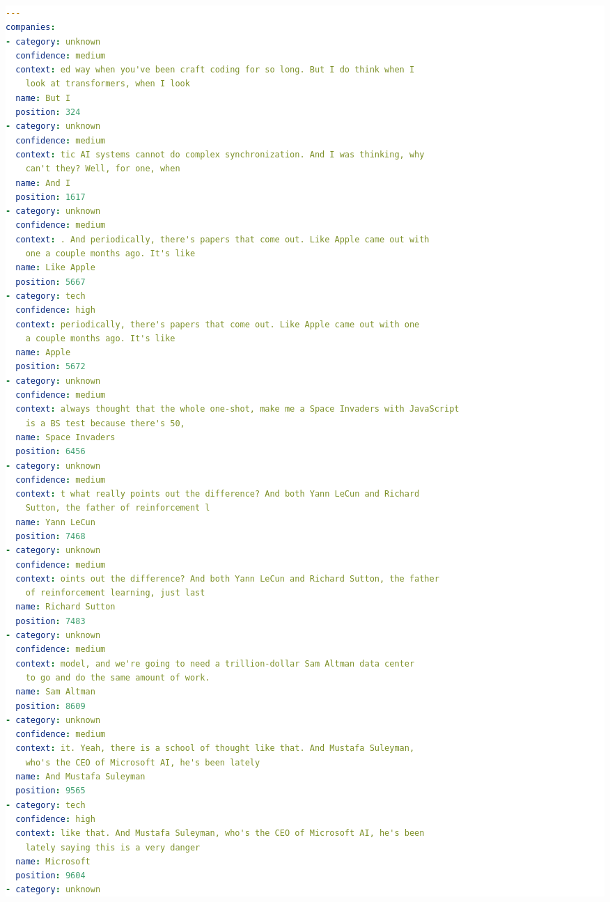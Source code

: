```yaml
---
companies:
- category: unknown
  confidence: medium
  context: ed way when you've been craft coding for so long. But I do think when I
    look at transformers, when I look
  name: But I
  position: 324
- category: unknown
  confidence: medium
  context: tic AI systems cannot do complex synchronization. And I was thinking, why
    can't they? Well, for one, when
  name: And I
  position: 1617
- category: unknown
  confidence: medium
  context: . And periodically, there's papers that come out. Like Apple came out with
    one a couple months ago. It's like
  name: Like Apple
  position: 5667
- category: tech
  confidence: high
  context: periodically, there's papers that come out. Like Apple came out with one
    a couple months ago. It's like
  name: Apple
  position: 5672
- category: unknown
  confidence: medium
  context: always thought that the whole one-shot, make me a Space Invaders with JavaScript
    is a BS test because there's 50,
  name: Space Invaders
  position: 6456
- category: unknown
  confidence: medium
  context: t what really points out the difference? And both Yann LeCun and Richard
    Sutton, the father of reinforcement l
  name: Yann LeCun
  position: 7468
- category: unknown
  confidence: medium
  context: oints out the difference? And both Yann LeCun and Richard Sutton, the father
    of reinforcement learning, just last
  name: Richard Sutton
  position: 7483
- category: unknown
  confidence: medium
  context: model, and we're going to need a trillion-dollar Sam Altman data center
    to go and do the same amount of work.
  name: Sam Altman
  position: 8609
- category: unknown
  confidence: medium
  context: it. Yeah, there is a school of thought like that. And Mustafa Suleyman,
    who's the CEO of Microsoft AI, he's been lately
  name: And Mustafa Suleyman
  position: 9565
- category: tech
  confidence: high
  context: like that. And Mustafa Suleyman, who's the CEO of Microsoft AI, he's been
    lately saying this is a very danger
  name: Microsoft
  position: 9604
- category: unknown
```